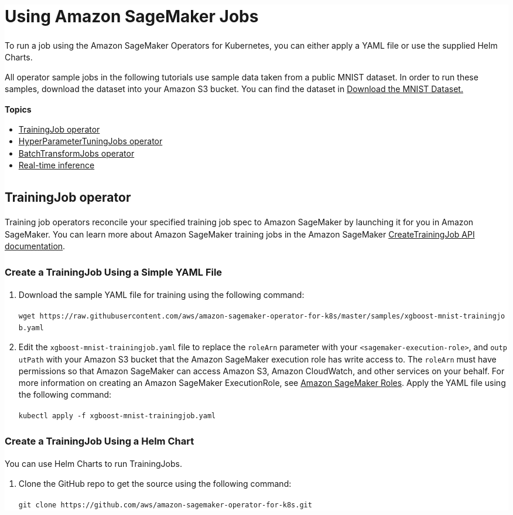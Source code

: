 # Using Amazon SageMaker Jobs<a name="using-amazon-sagemaker-jobs"></a>

To run a job using the Amazon SageMaker Operators for Kubernetes, you can either apply a YAML file or use the supplied Helm Charts\. 

All operator sample jobs in the following tutorials use sample data taken from a public MNIST dataset\. In order to run these samples, download the dataset into your Amazon S3 bucket\. You can find the dataset in [Download the MNIST Dataset\.](https://docs.aws.amazon.com/sagemaker/latest/dg/ex1-preprocess-data-pull-data.html) 

**Topics**
+ [TrainingJob operator](#trainingjob-operator)
+ [HyperParameterTuningJobs operator](#hyperparametertuningjobs-operator)
+ [BatchTransformJobs operator](#batchtransformjobs-operator)
+ [Real\-time inference](#real-time-inference)

## TrainingJob operator<a name="trainingjob-operator"></a>

Training job operators reconcile your specified training job spec to Amazon SageMaker by launching it for you in Amazon SageMaker\. You can learn more about Amazon SageMaker training jobs in the Amazon SageMaker [CreateTrainingJob API documentation](https://docs.aws.amazon.com/sagemaker/latest/dg/API_CreateTrainingJob.html)\. 

### Create a TrainingJob Using a Simple YAML File<a name="create-a-trainingjob-using-a-simple-yaml-file"></a>

1. Download the sample YAML file for training using the following command: 

   ```
   wget https://raw.githubusercontent.com/aws/amazon-sagemaker-operator-for-k8s/master/samples/xgboost-mnist-trainingjob.yaml
   ```

1. Edit the `xgboost-mnist-trainingjob.yaml` file to replace the `roleArn` parameter with your `<sagemaker-execution-role>`, and `outputPath` with your Amazon S3 bucket that the Amazon SageMaker execution role has write access to\. The `roleArn` must have permissions so that Amazon SageMaker can access Amazon S3, Amazon CloudWatch, and other services on your behalf\. For more information on creating an Amazon SageMaker ExecutionRole, see [Amazon SageMaker Roles](https://docs.aws.amazon.com/sagemaker/latest/dg/sagemaker-roles.html#sagemaker-roles-createtrainingjob-perms)\. Apply the YAML file using the following command: 

   ```
   kubectl apply -f xgboost-mnist-trainingjob.yaml
   ```

### Create a TrainingJob Using a Helm Chart<a name="create-a-trainingjob-using-a-helm-chart"></a>

You can use Helm Charts to run TrainingJobs\. 

1. Clone the GitHub repo to get the source using the following command: 

   ```
   git clone https://github.com/aws/amazon-sagemaker-operator-for-k8s.git
   ```

